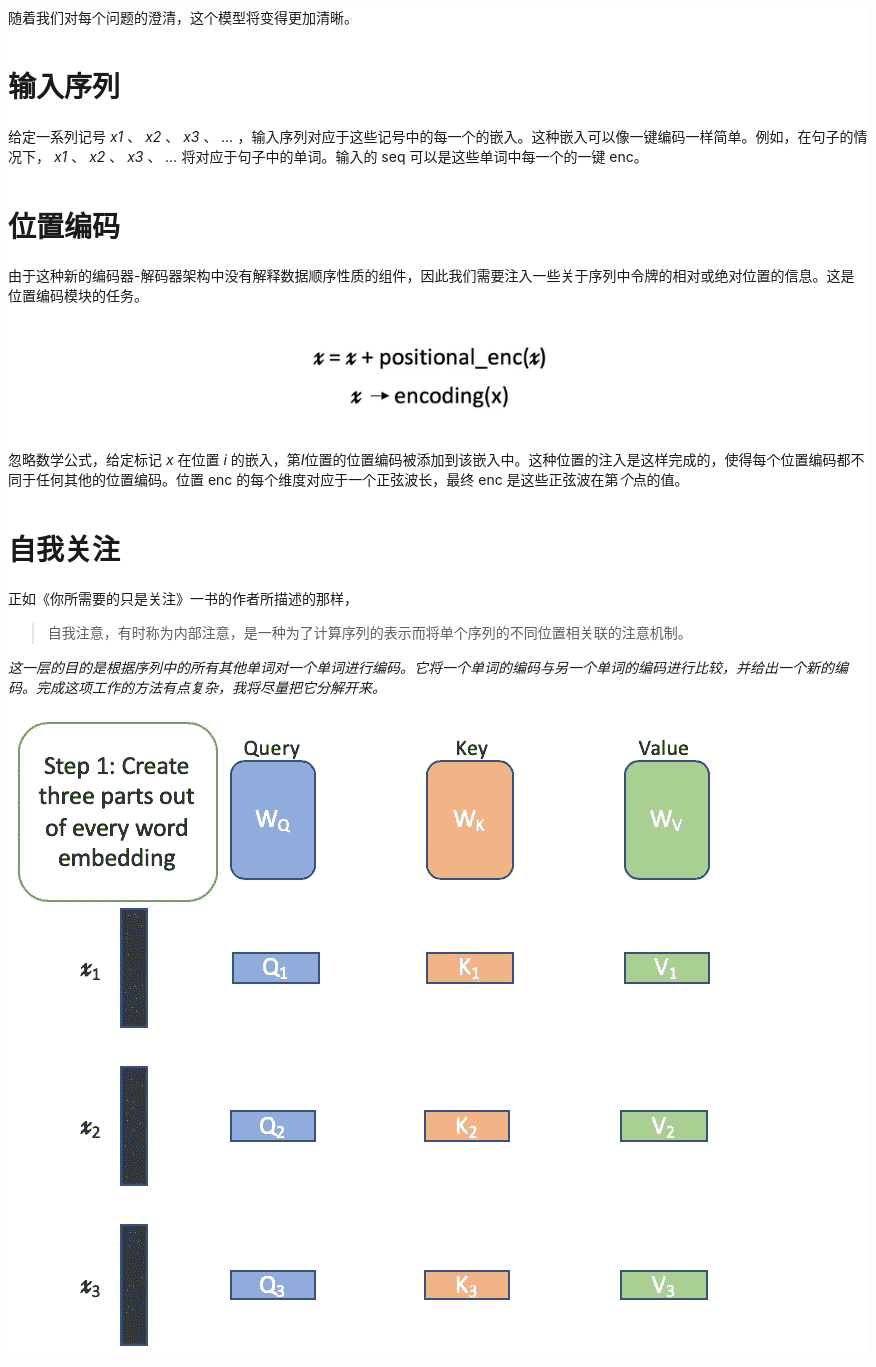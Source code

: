 随着我们对每个问题的澄清，这个模型将变得更加清晰。

# 输入序列

给定一系列记号 *x1* 、 *x2* 、 *x3* 、 *…* ，输入序列对应于这些记号中的每一个的嵌入。这种嵌入可以像一键编码一样简单。例如，在句子的情况下， *x1* 、 *x2* 、 *x3* 、 *…* 将对应于句子中的单词。输入的 seq 可以是这些单词中每一个的一键 enc。

# 位置编码

由于这种新的编码器-解码器架构中没有解释数据顺序性质的组件，因此我们需要注入一些关于序列中令牌的相对或绝对位置的信息。这是位置编码模块的任务。

![](img/0260d4678f44bd928c5a1c5df7e79504.png)

忽略数学公式，给定标记 *x* 在位置 *i* 的嵌入，第*I*位置的位置编码被添加到该嵌入中。这种位置的注入是这样完成的，使得每个位置编码都不同于任何其他的位置编码。位置 enc 的每个维度对应于一个正弦波长，最终 enc 是这些正弦波在第*个*点的值。

# 自我关注

正如《你所需要的只是关注》一书的作者所描述的那样，

> 自我注意，有时称为内部注意，是一种为了计算序列的表示而将单个序列的不同位置相关联的注意机制。[](https://arxiv.org/abs/1706.03762)

*这一层的目的是根据序列中的所有其他单词对一个单词进行编码。它将一个单词的编码与另一个单词的编码进行比较，并给出一个新的编码。完成这项工作的方法有点复杂，我将尽量把它分解开来。*

*![](img/303cd97402687608ed87230df3eeeafe.png)*